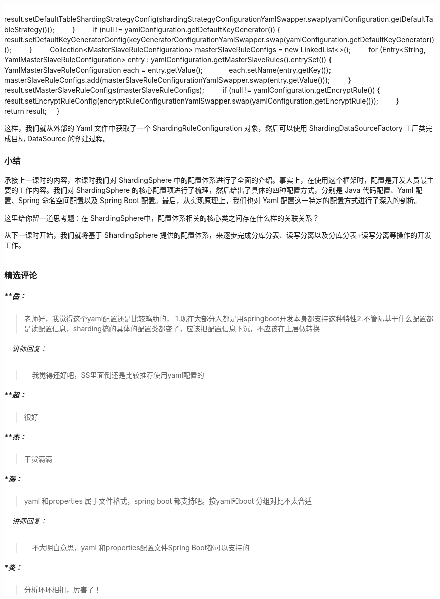 &nbsp;&nbsp;&nbsp;&nbsp;&nbsp;&nbsp;&nbsp;&nbsp;&nbsp;&nbsp;&nbsp; result.setDefaultTableShardingStrategyConfig(shardingStrategyConfigurationYamlSwapper.swap(yamlConfiguration.getDefaultTableStrategy()));
&nbsp;&nbsp;&nbsp;&nbsp;&nbsp;&nbsp;&nbsp; }
&nbsp;&nbsp;&nbsp;&nbsp;&nbsp;&nbsp;&nbsp; <span class="hljs-keyword">if</span> (<span class="hljs-keyword">null</span> != yamlConfiguration.getDefaultKeyGenerator()) {
&nbsp;&nbsp;&nbsp;&nbsp;&nbsp;&nbsp;&nbsp;&nbsp;&nbsp;&nbsp;&nbsp; result.setDefaultKeyGeneratorConfig(keyGeneratorConfigurationYamlSwapper.swap(yamlConfiguration.getDefaultKeyGenerator()));
&nbsp;&nbsp;&nbsp;&nbsp;&nbsp;&nbsp;&nbsp; }
&nbsp;&nbsp;&nbsp;&nbsp;&nbsp;&nbsp;&nbsp; Collection&lt;MasterSlaveRuleConfiguration&gt; masterSlaveRuleConfigs = <span class="hljs-keyword">new</span> LinkedList&lt;&gt;();
&nbsp;&nbsp;&nbsp;&nbsp;&nbsp;&nbsp;&nbsp; <span class="hljs-keyword">for</span> (Entry&lt;String, YamlMasterSlaveRuleConfiguration&gt; entry : yamlConfiguration.getMasterSlaveRules().entrySet()) {
&nbsp;&nbsp;&nbsp;&nbsp;&nbsp;&nbsp;&nbsp;&nbsp;&nbsp;&nbsp;&nbsp; YamlMasterSlaveRuleConfiguration each = entry.getValue();
&nbsp;&nbsp;&nbsp;&nbsp;&nbsp;&nbsp;&nbsp;&nbsp;&nbsp;&nbsp;&nbsp; each.setName(entry.getKey());
&nbsp;&nbsp;&nbsp;&nbsp;&nbsp;&nbsp;&nbsp;&nbsp;&nbsp;&nbsp;&nbsp; masterSlaveRuleConfigs.add(masterSlaveRuleConfigurationYamlSwapper.swap(entry.getValue()));
&nbsp;&nbsp; &nbsp;&nbsp;&nbsp;&nbsp;&nbsp;}
&nbsp;&nbsp;&nbsp;&nbsp;&nbsp;&nbsp;&nbsp; result.setMasterSlaveRuleConfigs(masterSlaveRuleConfigs);
&nbsp;&nbsp;&nbsp;&nbsp;&nbsp;&nbsp;&nbsp; <span class="hljs-keyword">if</span> (<span class="hljs-keyword">null</span> != yamlConfiguration.getEncryptRule()) {
&nbsp;&nbsp;&nbsp;&nbsp;&nbsp;&nbsp;&nbsp;&nbsp;&nbsp;&nbsp;&nbsp; result.setEncryptRuleConfig(encryptRuleConfigurationYamlSwapper.swap(yamlConfiguration.getEncryptRule()));
&nbsp;&nbsp;&nbsp;&nbsp;&nbsp; &nbsp;&nbsp;}
&nbsp;&nbsp;&nbsp;&nbsp;&nbsp;&nbsp;&nbsp; <span class="hljs-keyword">return</span> result;
&nbsp;&nbsp;&nbsp; }
</code></pre>
<p data-nodeid="56738">这样，我们就从外部的 Yaml 文件中获取了一个 ShardingRuleConfiguration 对象，然后可以使用 ShardingDataSourceFactory 工厂类完成目标 DataSource 的创建过程。</p>
<h3 data-nodeid="56739">小结</h3>
<p data-nodeid="56740">承接上一课时的内容，本课时我们对 ShardingSphere 中的配置体系进行了全面的介绍。事实上，在使用这个框架时，配置是开发人员最主要的工作内容。我们对 ShardingSphere 的核心配置项进行了梳理，然后给出了具体的四种配置方式，分别是 Java 代码配置、Yaml 配置、Spring 命名空间配置以及 Spring Boot 配置。最后，从实现原理上，我们也对 Yaml 配置这一特定的配置方式进行了深入的剖析。</p>
<p data-nodeid="56741">这里给你留一道思考题：在 ShardingSphere中，配置体系相关的核心类之间存在什么样的关联关系？</p>
<p data-nodeid="56742">从下一课时开始，我们就将基于 ShardingSphere 提供的配置体系，来逐步完成分库分表、读写分离以及分库分表+读写分离等操作的开发工作。</p>

---

### 精选评论

##### **岳：
> 老师好，我觉得这个yaml配置还是比较鸡肋的， 1.现在大部分人都是用springboot开发本身都支持这种特性2.不管际基于什么配置都是读配置信息，sharding搞的具体的配置类都变了，应该把配置信息下沉，不应该在上层做转换

 ###### &nbsp;&nbsp;&nbsp; 讲师回复：
> &nbsp;&nbsp;&nbsp; 我觉得还好吧，SS里面倒还是比较推荐使用yaml配置的

##### **超：
> 很好

##### **杰：
> 干货满满

##### *海：
> yaml 和properties 属于文件格式，spring boot 都支持吧。按yaml和boot 分组对比不太合适

 ###### &nbsp;&nbsp;&nbsp; 讲师回复：
> &nbsp;&nbsp;&nbsp; 不大明白意思，yaml 和properties配置文件Spring Boot都可以支持的

##### *炎：
> 分析环环相扣，厉害了！

